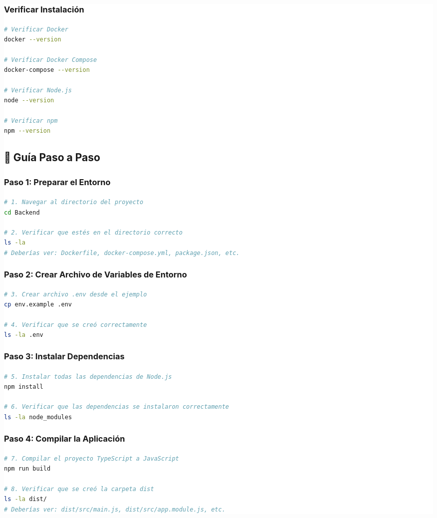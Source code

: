 ### Verificar Instalación
```bash
# Verificar Docker
docker --version

# Verificar Docker Compose
docker-compose --version

# Verificar Node.js
node --version

# Verificar npm
npm --version
```

## 🚀 Guía Paso a Paso

### Paso 1: Preparar el Entorno

```bash
# 1. Navegar al directorio del proyecto
cd Backend

# 2. Verificar que estés en el directorio correcto
ls -la
# Deberías ver: Dockerfile, docker-compose.yml, package.json, etc.
```

### Paso 2: Crear Archivo de Variables de Entorno

```bash
# 3. Crear archivo .env desde el ejemplo
cp env.example .env

# 4. Verificar que se creó correctamente
ls -la .env
```

### Paso 3: Instalar Dependencias

```bash
# 5. Instalar todas las dependencias de Node.js
npm install

# 6. Verificar que las dependencias se instalaron correctamente
ls -la node_modules
```

### Paso 4: Compilar la Aplicación

```bash
# 7. Compilar el proyecto TypeScript a JavaScript
npm run build

# 8. Verificar que se creó la carpeta dist
ls -la dist/
# Deberías ver: dist/src/main.js, dist/src/app.module.js, etc.
```
